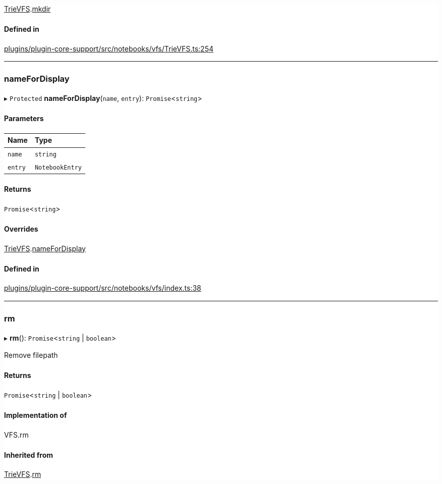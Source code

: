 [TrieVFS](kui_shell_plugin_core_support.TrieVFS.md).[mkdir](kui_shell_plugin_core_support.TrieVFS.md#mkdir)

#### Defined in

[plugins/plugin-core-support/src/notebooks/vfs/TrieVFS.ts:254](https://github.com/mra-ruiz/kui/blob/76908b178/plugins/plugin-core-support/src/notebooks/vfs/TrieVFS.ts#L254)

---

### nameForDisplay

▸ `Protected` **nameForDisplay**(`name`, `entry`): `Promise`<`string`\>

#### Parameters

| Name    | Type            |
| :------ | :-------------- |
| `name`  | `string`        |
| `entry` | `NotebookEntry` |

#### Returns

`Promise`<`string`\>

#### Overrides

[TrieVFS](kui_shell_plugin_core_support.TrieVFS.md).[nameForDisplay](kui_shell_plugin_core_support.TrieVFS.md#namefordisplay)

#### Defined in

[plugins/plugin-core-support/src/notebooks/vfs/index.ts:38](https://github.com/mra-ruiz/kui/blob/76908b178/plugins/plugin-core-support/src/notebooks/vfs/index.ts#L38)

---

### rm

▸ **rm**(): `Promise`<`string` \| `boolean`\>

Remove filepath

#### Returns

`Promise`<`string` \| `boolean`\>

#### Implementation of

VFS.rm

#### Inherited from

[TrieVFS](kui_shell_plugin_core_support.TrieVFS.md).[rm](kui_shell_plugin_core_support.TrieVFS.md#rm)
